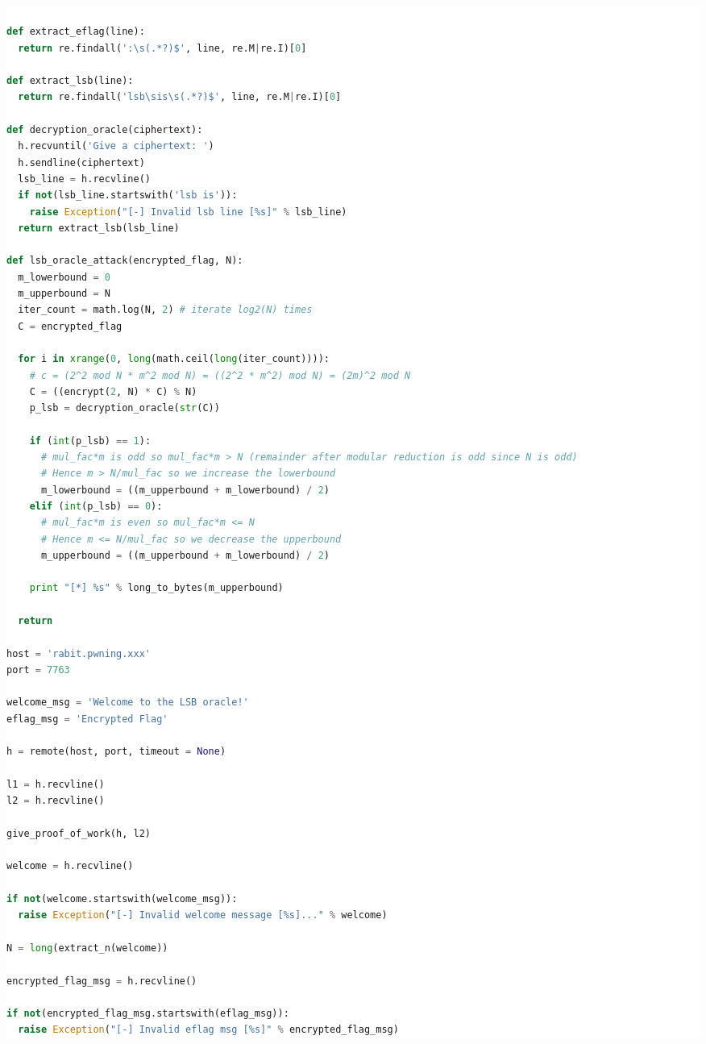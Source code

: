 ```python

def extract_eflag(line):
  return re.findall(':\s(.*?)$', line, re.M|re.I)[0]

def extract_lsb(line):
  return re.findall('lsb\sis\s(.*?)$', line, re.M|re.I)[0]

def decryption_oracle(ciphertext):
  h.recvuntil('Give a ciphertext: ')
  h.sendline(ciphertext)
  lsb_line = h.recvline()
  if not(lsb_line.startswith('lsb is')):
    raise Exception("[-] Invalid lsb line [%s]" % lsb_line)
  return extract_lsb(lsb_line)

def lsb_oracle_attack(encrypted_flag, N):
  m_lowerbound = 0
  m_upperbound = N
  iter_count = math.log(N, 2) # iterate log2(N) times
  C = encrypted_flag

  for i in xrange(0, long(math.ceil(long(iter_count)))):
    # c = (2^2 mod N * m^2 mod N) = ((2^2 * m^2) mod N) = (2m)^2 mod N
    C = ((encrypt(2, N) * C) % N)
    p_lsb = decryption_oracle(str(C))

    if (int(p_lsb) == 1):
      # mul_fac*m is odd so mul_fac*m > N (remainder after modular reduction is odd since N is odd)
      # Hence m > N/mul_fac so we increase the lowerbound
      m_lowerbound = ((m_upperbound + m_lowerbound) / 2)
    elif (int(p_lsb) == 0):
      # mul_fac*m is even so mul_fac*m <= N
      # Hence m <= N/mul_fac so we decrease the upperbound
      m_upperbound = ((m_upperbound + m_lowerbound) / 2)

    print "[*] %s" % long_to_bytes(m_upperbound)

  return

host = 'rabit.pwning.xxx'
port = 7763

welcome_msg = 'Welcome to the LSB oracle!'
eflag_msg = 'Encrypted Flag'

h = remote(host, port, timeout = None)

l1 = h.recvline()
l2 = h.recvline()

give_proof_of_work(h, l2)

welcome = h.recvline()

if not(welcome.startswith(welcome_msg)):
  raise Exception("[-] Invalid welcome message [%s]..." % welcome)

N = long(extract_n(welcome))

encrypted_flag_msg = h.recvline()

if not(encrypted_flag_msg.startswith(eflag_msg)):
  raise Exception("[-] Invalid eflag msg [%s]" % encrypted_flag_msg)
```